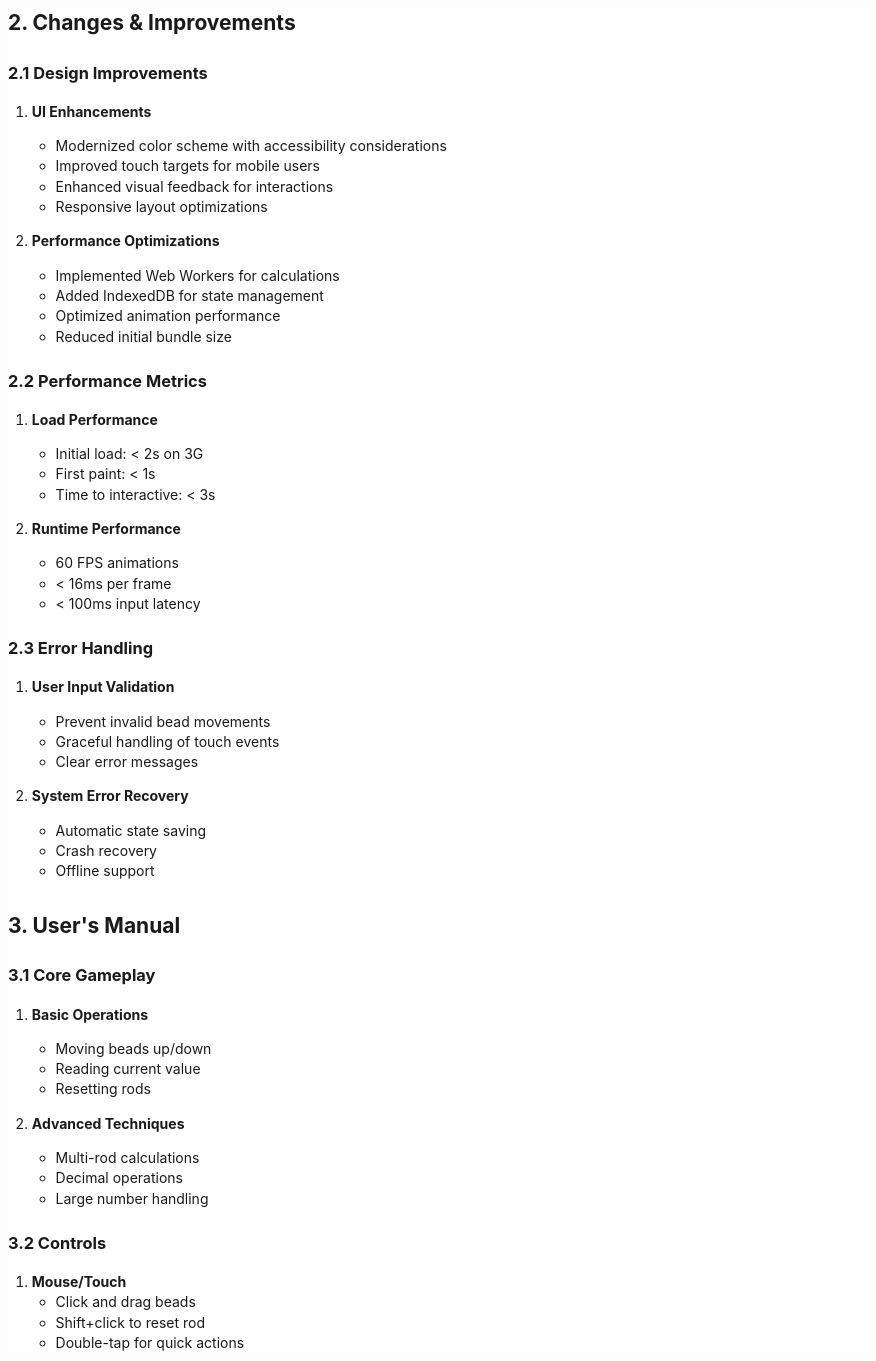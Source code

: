 ## 2. Changes & Improvements
### 2.1 Design Improvements
1. **UI Enhancements**
   - Modernized color scheme with accessibility considerations
   - Improved touch targets for mobile users
   - Enhanced visual feedback for interactions
   - Responsive layout optimizations

2. **Performance Optimizations**
   - Implemented Web Workers for calculations
   - Added IndexedDB for state management
   - Optimized animation performance
   - Reduced initial bundle size

### 2.2 Performance Metrics
1. **Load Performance**
   - Initial load: < 2s on 3G
   - First paint: < 1s
   - Time to interactive: < 3s

2. **Runtime Performance**
   - 60 FPS animations
   - < 16ms per frame
   - < 100ms input latency

### 2.3 Error Handling
1. **User Input Validation**
   - Prevent invalid bead movements
   - Graceful handling of touch events
   - Clear error messages

2. **System Error Recovery**
   - Automatic state saving
   - Crash recovery
   - Offline support

## 3. User's Manual
### 3.1 Core Gameplay
1. **Basic Operations**
   - Moving beads up/down
   - Reading current value
   - Resetting rods

2. **Advanced Techniques**
   - Multi-rod calculations
   - Decimal operations
   - Large number handling

### 3.2 Controls
1. **Mouse/Touch**
   - Click and drag beads
   - Shift+click to reset rod
   - Double-tap for quick actions
